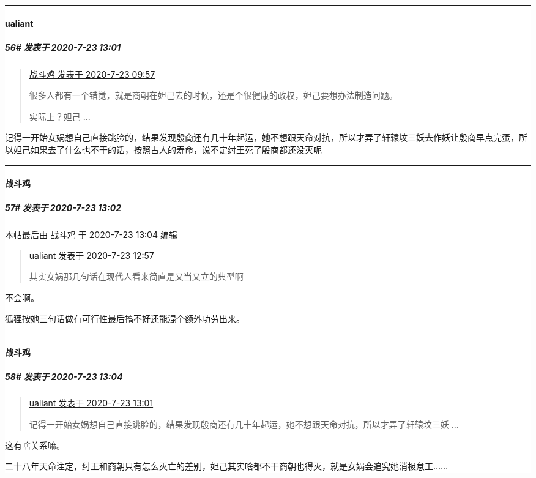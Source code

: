 
*****

####  ualiant  
##### 56#       发表于 2020-7-23 13:01



<blockquote><a href="httphttps://bbs.saraba1st.com/2b/forum.php?mod=redirect&amp;goto=findpost&amp;pid=48191028&amp;ptid=1950674" target="_blank">战斗鸡 发表于 2020-7-23 09:57</a>

很多人都有一个错觉，就是商朝在妲己去的时候，还是个很健康的政权，妲己要想办法制造问题。


实际上？妲己 ...</blockquote>
记得一开始女娲想自己直接跳脸的，结果发现殷商还有几十年起运，她不想跟天命对抗，所以才弄了轩辕坟三妖去作妖让殷商早点完蛋，所以妲己如果去了什么也不干的话，按照古人的寿命，说不定纣王死了殷商都还没灭呢







*****

####  战斗鸡  
##### 57#       发表于 2020-7-23 13:02



 本帖最后由 战斗鸡 于 2020-7-23 13:04 编辑 
<blockquote><a href="httphttps://bbs.saraba1st.com/2b/forum.php?mod=redirect&amp;goto=findpost&amp;pid=48192863&amp;ptid=1950674" target="_blank">ualiant 发表于 2020-7-23 12:57</a>

其实女娲那几句话在现代人看来简直是又当又立的典型啊</blockquote>
不会啊。


狐狸按她三句话做有可行性最后搞不好还能混个额外功劳出来。







*****

####  战斗鸡  
##### 58#       发表于 2020-7-23 13:04



<blockquote><a href="httphttps://bbs.saraba1st.com/2b/forum.php?mod=redirect&amp;goto=findpost&amp;pid=48192899&amp;ptid=1950674" target="_blank">ualiant 发表于 2020-7-23 13:01</a>

记得一开始女娲想自己直接跳脸的，结果发现殷商还有几十年起运，她不想跟天命对抗，所以才弄了轩辕坟三妖 ...</blockquote>
这有啥关系嘛。


二十八年天命注定，纣王和商朝只有怎么灭亡的差别，妲己其实啥都不干商朝也得灭，就是女娲会追究她消极怠工……





